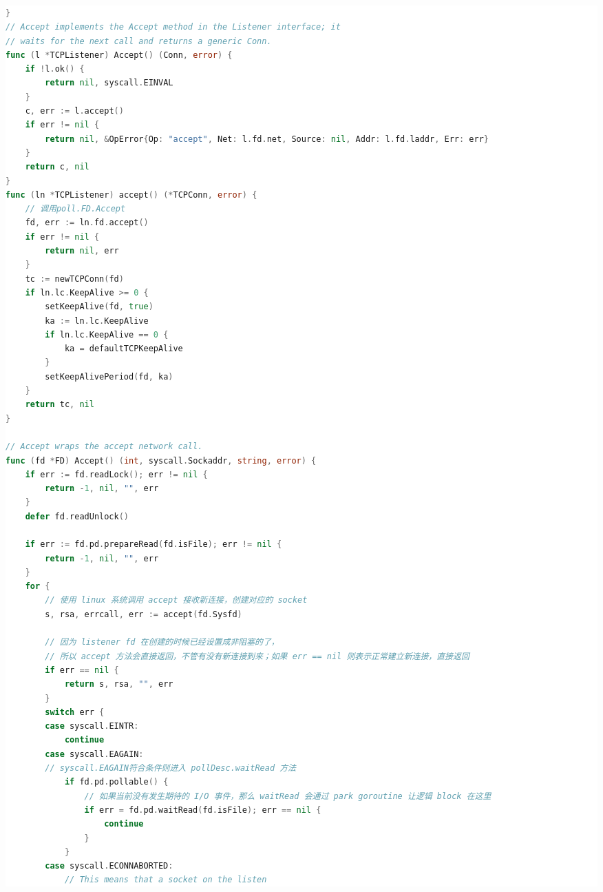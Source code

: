 ```go
}
// Accept implements the Accept method in the Listener interface; it
// waits for the next call and returns a generic Conn.
func (l *TCPListener) Accept() (Conn, error) {
	if !l.ok() {
		return nil, syscall.EINVAL
	}
	c, err := l.accept()
	if err != nil {
		return nil, &OpError{Op: "accept", Net: l.fd.net, Source: nil, Addr: l.fd.laddr, Err: err}
	}
	return c, nil
}
func (ln *TCPListener) accept() (*TCPConn, error) {
    // 调用poll.FD.Accept
	fd, err := ln.fd.accept()
	if err != nil {
		return nil, err
	}
	tc := newTCPConn(fd)
	if ln.lc.KeepAlive >= 0 {
		setKeepAlive(fd, true)
		ka := ln.lc.KeepAlive
		if ln.lc.KeepAlive == 0 {
			ka = defaultTCPKeepAlive
		}
		setKeepAlivePeriod(fd, ka)
	}
	return tc, nil
}

// Accept wraps the accept network call.
func (fd *FD) Accept() (int, syscall.Sockaddr, string, error) {
	if err := fd.readLock(); err != nil {
		return -1, nil, "", err
	}
	defer fd.readUnlock()

	if err := fd.pd.prepareRead(fd.isFile); err != nil {
		return -1, nil, "", err
	}
	for {
        // 使用 linux 系统调用 accept 接收新连接，创建对应的 socket
		s, rsa, errcall, err := accept(fd.Sysfd)

        // 因为 listener fd 在创建的时候已经设置成非阻塞的了，
        // 所以 accept 方法会直接返回，不管有没有新连接到来；如果 err == nil 则表示正常建立新连接，直接返回
		if err == nil {
			return s, rsa, "", err
		}
		switch err {
		case syscall.EINTR:
			continue
		case syscall.EAGAIN:
        // syscall.EAGAIN符合条件则进入 pollDesc.waitRead 方法
			if fd.pd.pollable() {
                // 如果当前没有发生期待的 I/O 事件，那么 waitRead 会通过 park goroutine 让逻辑 block 在这里
				if err = fd.pd.waitRead(fd.isFile); err == nil {
					continue
				}
			}
		case syscall.ECONNABORTED:
			// This means that a socket on the listen
```
